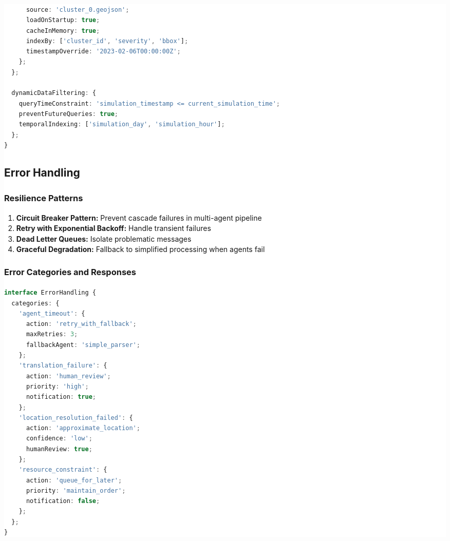 ```typescript
      source: 'cluster_0.geojson';
      loadOnStartup: true;
      cacheInMemory: true;
      indexBy: ['cluster_id', 'severity', 'bbox'];
      timestampOverride: '2023-02-06T00:00:00Z';
    };
  };
  
  dynamicDataFiltering: {
    queryTimeConstraint: 'simulation_timestamp <= current_simulation_time';
    preventFutureQueries: true;
    temporalIndexing: ['simulation_day', 'simulation_hour'];
  };
}
```

## Error Handling

### Resilience Patterns

1. **Circuit Breaker Pattern:** Prevent cascade failures in multi-agent pipeline
2. **Retry with Exponential Backoff:** Handle transient failures
3. **Dead Letter Queues:** Isolate problematic messages
4. **Graceful Degradation:** Fallback to simplified processing when agents fail

### Error Categories and Responses

```typescript
interface ErrorHandling {
  categories: {
    'agent_timeout': {
      action: 'retry_with_fallback';
      maxRetries: 3;
      fallbackAgent: 'simple_parser';
    };
    'translation_failure': {
      action: 'human_review';
      priority: 'high';
      notification: true;
    };
    'location_resolution_failed': {
      action: 'approximate_location';
      confidence: 'low';
      humanReview: true;
    };
    'resource_constraint': {
      action: 'queue_for_later';
      priority: 'maintain_order';
      notification: false;
    };
  };
}
```
